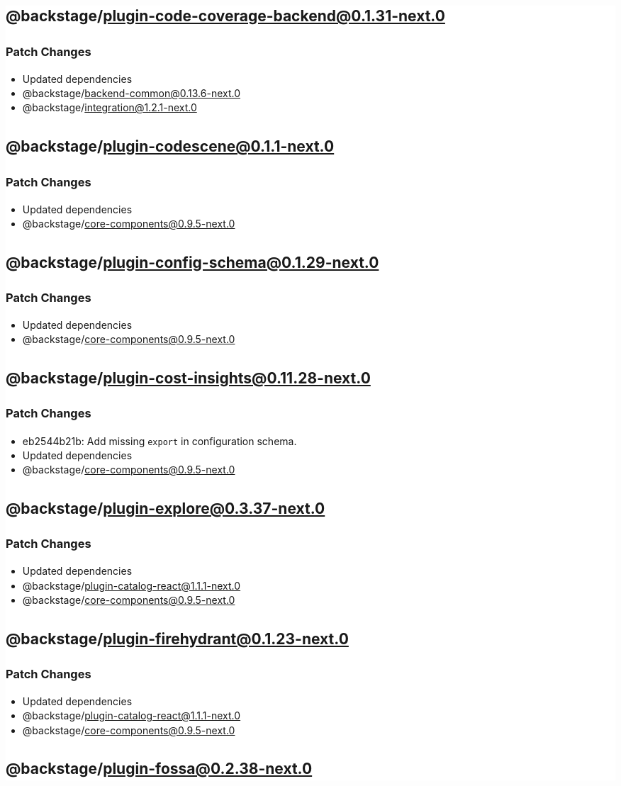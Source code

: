 ## @backstage/plugin-code-coverage-backend@0.1.31-next.0

### Patch Changes

- Updated dependencies
 - @backstage/backend-common@0.13.6-next.0
 - @backstage/integration@1.2.1-next.0

## @backstage/plugin-codescene@0.1.1-next.0

### Patch Changes

- Updated dependencies
 - @backstage/core-components@0.9.5-next.0

## @backstage/plugin-config-schema@0.1.29-next.0

### Patch Changes

- Updated dependencies
 - @backstage/core-components@0.9.5-next.0

## @backstage/plugin-cost-insights@0.11.28-next.0

### Patch Changes

- eb2544b21b: Add missing `export` in configuration schema.
- Updated dependencies
 - @backstage/core-components@0.9.5-next.0

## @backstage/plugin-explore@0.3.37-next.0

### Patch Changes

- Updated dependencies
 - @backstage/plugin-catalog-react@1.1.1-next.0
 - @backstage/core-components@0.9.5-next.0

## @backstage/plugin-firehydrant@0.1.23-next.0

### Patch Changes

- Updated dependencies
 - @backstage/plugin-catalog-react@1.1.1-next.0
 - @backstage/core-components@0.9.5-next.0

## @backstage/plugin-fossa@0.2.38-next.0
